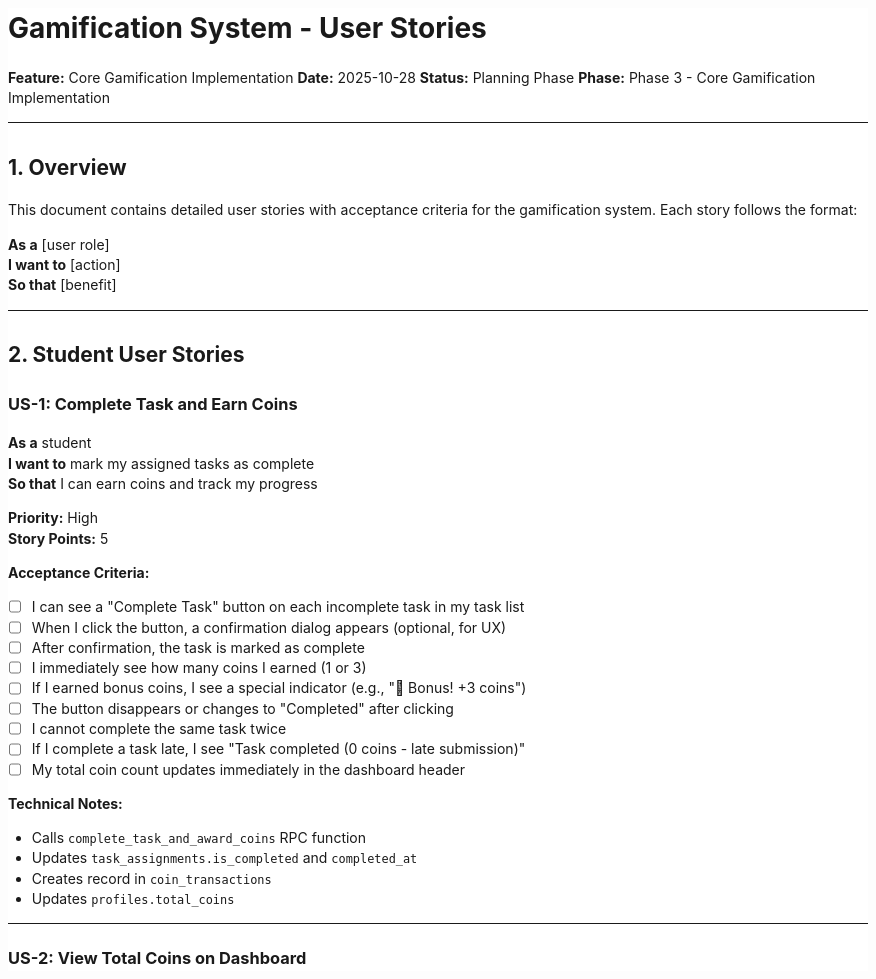 # Gamification System - User Stories

**Feature:** Core Gamification Implementation
**Date:** 2025-10-28
**Status:** Planning Phase
**Phase:** Phase 3 - Core Gamification Implementation

---

## 1. Overview

This document contains detailed user stories with acceptance criteria for the gamification system. Each story follows the format:

**As a** [user role]  
**I want to** [action]  
**So that** [benefit]

---

## 2. Student User Stories

### US-1: Complete Task and Earn Coins

**As a** student  
**I want to** mark my assigned tasks as complete  
**So that** I can earn coins and track my progress

**Priority:** High  
**Story Points:** 5

**Acceptance Criteria:**
- [ ] I can see a "Complete Task" button on each incomplete task in my task list
- [ ] When I click the button, a confirmation dialog appears (optional, for UX)
- [ ] After confirmation, the task is marked as complete
- [ ] I immediately see how many coins I earned (1 or 3)
- [ ] If I earned bonus coins, I see a special indicator (e.g., "🎉 Bonus! +3 coins")
- [ ] The button disappears or changes to "Completed" after clicking
- [ ] I cannot complete the same task twice
- [ ] If I complete a task late, I see "Task completed (0 coins - late submission)"
- [ ] My total coin count updates immediately in the dashboard header

**Technical Notes:**
- Calls `complete_task_and_award_coins` RPC function
- Updates `task_assignments.is_completed` and `completed_at`
- Creates record in `coin_transactions`
- Updates `profiles.total_coins`

---

### US-2: View Total Coins on Dashboard
